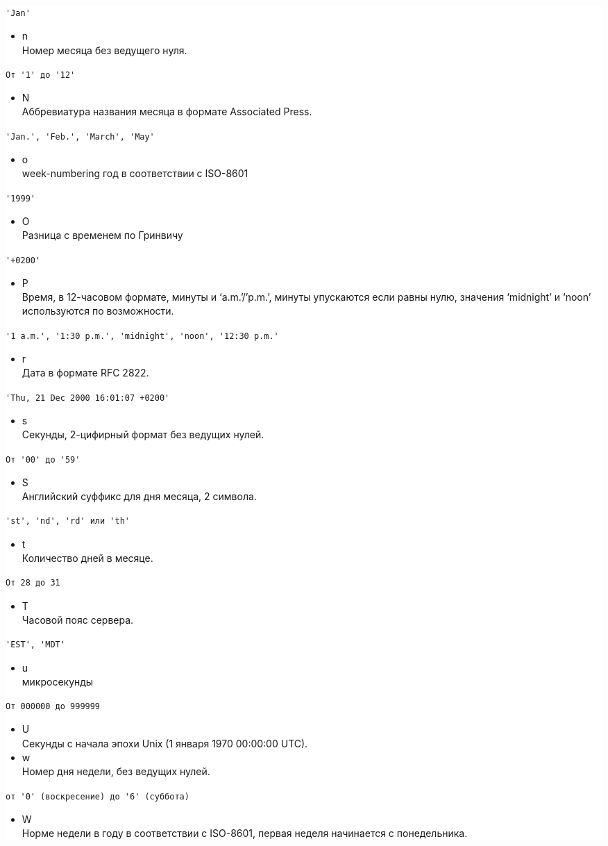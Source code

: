 ```
'Jan'
```
- n   
Номер месяца без ведущего нуля.
```
От '1' до '12'
```
- N   
Аббревиатура названия месяца в формате Associated Press.
```
'Jan.', 'Feb.', 'March', 'May'
```
- o   
week-numbering год в соответствии с ISO-8601
```
'1999'
```
- O   
Разница с временем по Гринвичу
```
'+0200'
```
- P   
Время, в 12-часовом формате, минуты и ‘a.m.’/’p.m.’, минуты упускаются если равны нулю, значения ‘midnight’ и ‘noon’ используются по возможности.
```
'1 a.m.', '1:30 p.m.', 'midnight', 'noon', '12:30 p.m.'
```
- r   
Дата в формате RFC 2822.
```
'Thu, 21 Dec 2000 16:01:07 +0200'
```
- s   
Секунды, 2-цифирный формат без ведущих нулей.
```
От '00' до '59'
```
- S   
Английский суффикс для дня месяца, 2 символа.
```
'st', 'nd', 'rd' или 'th'
```
- t   
Количество дней в месяце.
```
От 28 до 31
```
- T   
Часовой пояс сервера.
```
'EST', 'MDT'
```
- u   
микросекунды
```
От 000000 до 999999
```
- U   
Секунды с начала эпохи Unix (1 января 1970 00:00:00 UTC).
- w  
Номер дня недели, без ведущих нулей.
```
от '0' (воскресение) до '6' (суббота)
```
- W   
Норме недели в году в соответствии с ISO-8601, первая неделя начинается с понедельника.
```
```